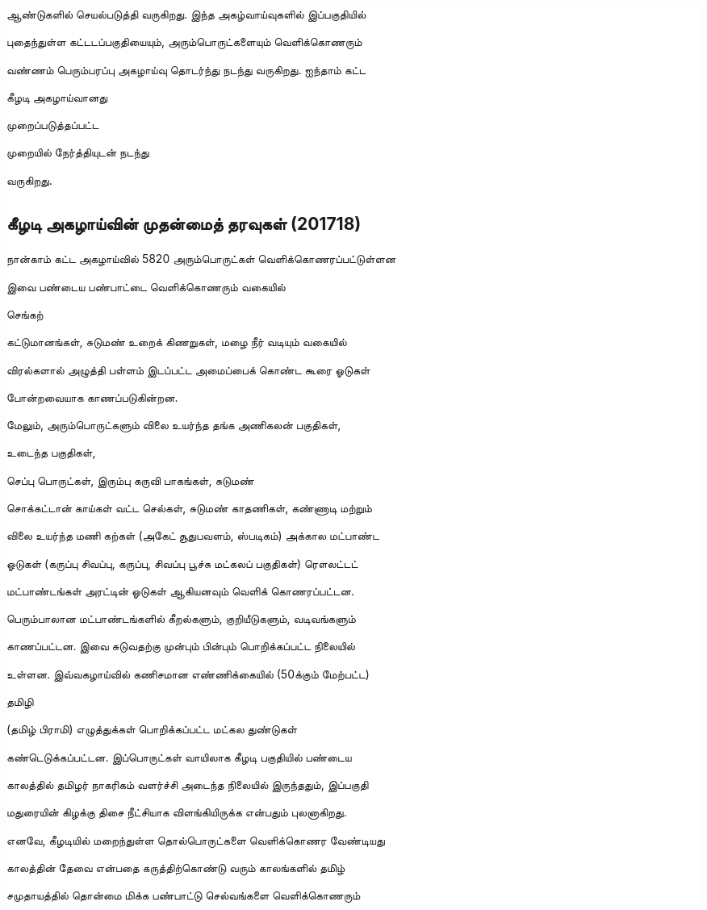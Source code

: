 ஆண்டுகளில் செயல்படுத்தி வருகிறது. இந்த அகழ்வாய்வுகளில் இப்பகுதியில்  
  
புதைந்துள்ள கட்டடப்பகுதியையும், அரும்பொருட்களையும் வெளிக்கொணரும்  
  
வண்ணம்  பெரும்பரப்பு அகழாய்வு தொடர்ந்து நடந்து வருகிறது.  ஐந்தாம் கட்ட  
  
கீழடி அகழாய்வானது  
  
முறைப்படுத்தப்பட்ட  
  
முறையில்  நேர்த்தியுடன் நடந்து  
  
வருகிறது.  
  
## கீழடி அகழாய்வின் முதன்மைத் தரவுகள் (201718)  
  
நான்காம் கட்ட அகழாய்வில் 5820 அரும்பொருட்கள் வெளிக்கொணரப்பட்டுள்ளன  
  
இவை பண்டைய பண்பாட்டை வெளிக்கொணரும் வகையில்  
  
செங்கற்  
  
கட்டுமானங்கள், சுடுமண் உறைக் கிணறுகள், மழை நீர் வடியும் வகையில்  
  
விரல்களால் அழுத்தி பள்ளம் இடப்பட்ட அமைப்பைக் கொண்ட கூரை ஓடுகள்  
  
போன்றவையாக காணப்படுகின்றன.  
  
மேலும், அரும்பொருட்களும் விலை உயர்ந்த தங்க அணிகலன் பகுதிகள்,  
  
உடைந்த பகுதிகள்,  
  
செப்பு பொருட்கள், இரும்பு கருவி பாகங்கள், சுடுமண்  
  
சொக்கட்டான் காய்கள் வட்ட செல்கள், சுடுமண் காதணிகள், கண்ணாடி மற்றும்  
  
விலை உயர்ந்த  மணி கற்கள் (அகேட் சூதுபவளம், ஸ்படிகம்) அக்கால மட்பாண்ட  
  
ஓடுகள் (கருப்பு சிவப்பு, கருப்பு, சிவப்பு பூச்சு மட்கலப் பகுதிகள்) ரௌலட்டட்  
  
மட்பாண்டங்கள்  அரட்டின் ஓடுகள் ஆகியனவும் வெளிக் கொணரப்பட்டன.  
  
பெரும்பாலான மட்பாண்டங்களில் கீறல்களும், குறியீடுகளும்,  வடிவங்களும்  
  
காணப்பட்டன.  இவை சுடுவதற்கு முன்பும் பின்பும் பொறிக்கப்பட்ட நிலையில்  
  
உள்ளன.   இவ்வகழாய்வில்  கணிசமான எண்ணிக்கையில் (50க்கும் மேற்பட்ட)  
  
தமிழி  
  
(தமிழ் பிராமி) எழுத்துக்கள் பொறிக்கப்பட்ட மட்கல துண்டுகள்  
  
கண்டெடுக்கப்பட்டன.   இப்பொருட்கள் வாயிலாக கீழடி பகுதியில் பண்டைய  
  
காலத்தில் தமிழர் நாகரிகம்  வளர்ச்சி அடைந்த நிலையில் இருந்ததும், இப்பகுதி  
  
மதுரையின்  கிழக்கு திசை  நீட்சியாக  விளங்கியிருக்க என்பதும் புலனாகிறது.  
  
எனவே, கீழடியில் மறைந்துள்ள தொல்பொருட்களை வெளிக்கொணர வேண்டியது  
  
காலத்தின் தேவை என்பதை கருத்திற்கொண்டு வரும் காலங்களில் தமிழ்  
  
சமுதாயத்தில் தொன்மை மிக்க பண்பாட்டு செல்வங்களை வெளிக்கொணரும்  
  
